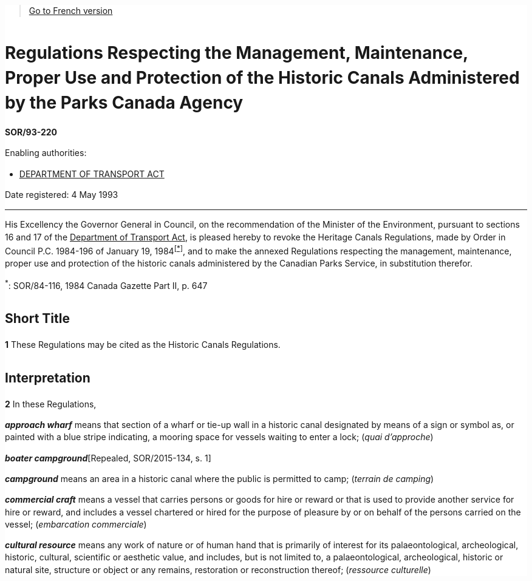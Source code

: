> [Go to French version](/fr/Règlements/Décrets,%20ordonnances%20et%20règlements%20statutaires/93/220.md)

# Regulations Respecting the Management, Maintenance, Proper Use and Protection of the Historic Canals Administered by the Parks Canada Agency

**SOR/93-220**

Enabling authorities: 
- [DEPARTMENT OF TRANSPORT ACT](/en/Acts/Revised%20Statutes%20of%20Canada/T/T-18.md)

Date registered: 4 May 1993

----------

His Excellency the Governor General in Council, on the recommendation of the Minister of the Environment, pursuant to sections 16 and 17 of the [Department of Transport Act](/en/Acts/Revised%20Statutes%20of%20Canada/T/T-18.md), is pleased hereby to revoke the Heritage Canals Regulations, made by Order in Council P.C. 1984-196 of January 19, 1984<sup><a href='#fn_SOR-93-220_e_hq_3838'>[*]</a></sup>, and to make the annexed Regulations respecting the management, maintenance, proper use and protection of the historic canals administered by the Canadian Parks Service, in substitution therefor.

<a name='fn_SOR-93-220_e_hq_3838'><sup>*</sup></a>: SOR/84-116, 1984 Canada Gazette Part II, p. 647<br />




## Short Title


**1** These Regulations may be cited as the Historic Canals Regulations.




## Interpretation


**2** In these Regulations,

***approach wharf*** means that section of a wharf or tie-up wall in a historic canal designated by means of a sign or symbol as, or painted with a blue stripe indicating, a mooring space for vessels waiting to enter a lock; (*quai d’approche*)

***boater campground***[Repealed, SOR/2015-134, s. 1]

***campground*** means an area in a historic canal where the public is permitted to camp; (*terrain de camping*)

***commercial craft*** means a vessel that carries persons or goods for hire or reward or that is used to provide another service for hire or reward, and includes a vessel chartered or hired for the purpose of pleasure by or on behalf of the persons carried on the vessel; (*embarcation commerciale*)

***cultural resource*** means any work of nature or of human hand that is primarily of interest for its palaeontological, archeological, historic, cultural, scientific or aesthetic value, and includes, but is not limited to, a palaeontological, archeological, historic or natural site, structure or object or any remains, restoration or reconstruction thereof; (*ressource culturelle*)
